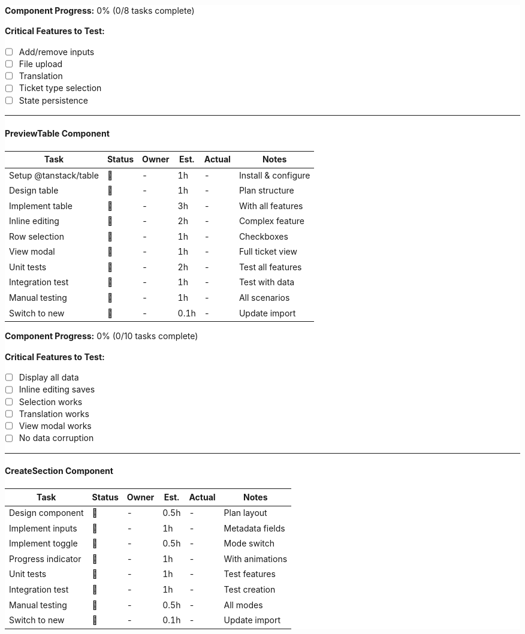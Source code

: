 **Component Progress:** 0% (0/8 tasks complete)

**Critical Features to Test:**
- [ ] Add/remove inputs
- [ ] File upload
- [ ] Translation
- [ ] Ticket type selection
- [ ] State persistence

---

#### PreviewTable Component
| Task | Status | Owner | Est. | Actual | Notes |
|------|--------|-------|------|--------|-------|
| Setup @tanstack/table | 📝 | - | 1h | - | Install & configure |
| Design table | 📝 | - | 1h | - | Plan structure |
| Implement table | 📝 | - | 3h | - | With all features |
| Inline editing | 📝 | - | 2h | - | Complex feature |
| Row selection | 📝 | - | 1h | - | Checkboxes |
| View modal | 📝 | - | 1h | - | Full ticket view |
| Unit tests | 📝 | - | 2h | - | Test all features |
| Integration test | 📝 | - | 1h | - | Test with data |
| Manual testing | 📝 | - | 1h | - | All scenarios |
| Switch to new | 📝 | - | 0.1h | - | Update import |

**Component Progress:** 0% (0/10 tasks complete)

**Critical Features to Test:**
- [ ] Display all data
- [ ] Inline editing saves
- [ ] Selection works
- [ ] Translation works
- [ ] View modal works
- [ ] No data corruption

---

#### CreateSection Component
| Task | Status | Owner | Est. | Actual | Notes |
|------|--------|-------|------|--------|-------|
| Design component | 📝 | - | 0.5h | - | Plan layout |
| Implement inputs | 📝 | - | 1h | - | Metadata fields |
| Implement toggle | 📝 | - | 0.5h | - | Mode switch |
| Progress indicator | 📝 | - | 1h | - | With animations |
| Unit tests | 📝 | - | 1h | - | Test features |
| Integration test | 📝 | - | 1h | - | Test creation |
| Manual testing | 📝 | - | 0.5h | - | All modes |
| Switch to new | 📝 | - | 0.1h | - | Update import |

